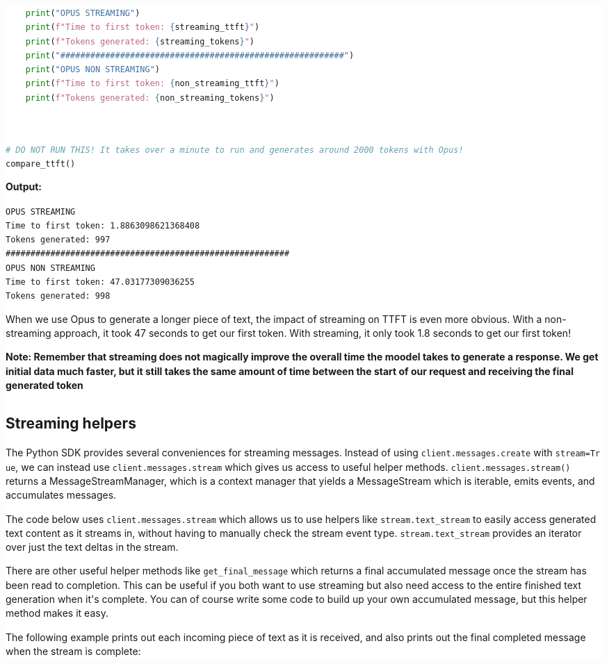 ```python
    print("OPUS STREAMING")
    print(f"Time to first token: {streaming_ttft}")
    print(f"Tokens generated: {streaming_tokens}")
    print("#########################################################")
    print("OPUS NON STREAMING")
    print(f"Time to first token: {non_streaming_ttft}")
    print(f"Tokens generated: {non_streaming_tokens}")

        
```

```python
# DO NOT RUN THIS! It takes over a minute to run and generates around 2000 tokens with Opus! 
compare_ttft()
```

**Output:**
```
OPUS STREAMING
Time to first token: 1.8863098621368408
Tokens generated: 997
#########################################################
OPUS NON STREAMING
Time to first token: 47.03177309036255
Tokens generated: 998

```

When we use Opus to generate a longer piece of text, the impact of streaming on TTFT is even more obvious. With a non-streaming approach, it took 47 seconds to get our first token.  With streaming, it only took 1.8 seconds to get our first token!  

**Note: Remember that streaming does not magically improve the overall time the moodel takes to generate a response.  We get initial data much faster, but it still takes the same amount of time between the start of our request and receiving the final generated token**



## Streaming helpers

The Python SDK provides several conveniences for streaming messages. Instead of using `client.messages.create` with `stream=True`, we can instead use `client.messages.stream` which gives us access to useful helper methods. `client.messages.stream()` returns a MessageStreamManager, which is a context manager that yields a MessageStream which is iterable, emits events, and accumulates messages. 

The code below uses `client.messages.stream` which allows us to use helpers like `stream.text_stream` to easily access generated text content as it streams in, without having to manually check the stream event type.  `stream.text_stream` provides an iterator over just the text deltas in the stream.

There are other useful helper methods like `get_final_message` which returns a final accumulated message once the stream has been read to completion.  This can be useful if you both want to use streaming but also need access to the entire finished text generation when it's complete.  You can of course write some code to build up your own accumulated message, but this helper method makes it easy.

The following example prints out each incoming piece of text as it is received, and also prints out the final completed message when the stream is complete:
